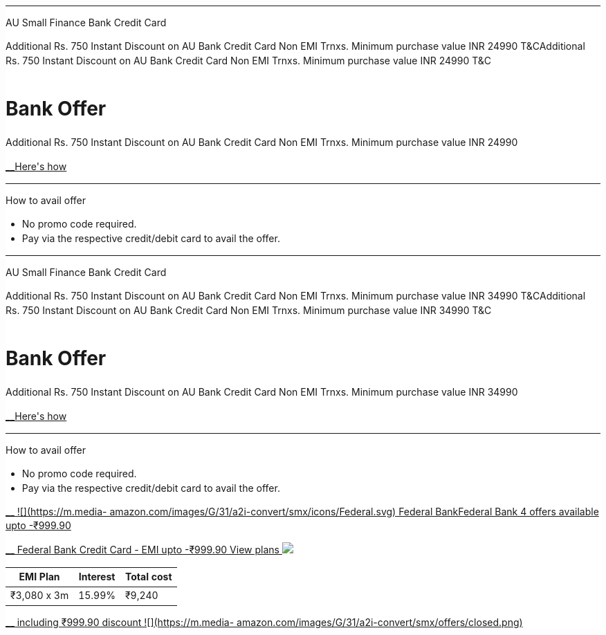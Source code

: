 * * *

AU Small Finance Bank Credit Card

Additional Rs. 750 Instant Discount on AU Bank Credit Card Non EMI Trnxs.
Minimum purchase value INR 24990 T&CAdditional Rs. 750 Instant Discount on AU
Bank Credit Card Non EMI Trnxs. Minimum purchase value INR 24990 T&C

#  Bank Offer

Additional Rs. 750 Instant Discount on AU Bank Credit Card Non EMI Trnxs.
Minimum purchase value INR 24990

[__Here's how](javascript:void\(0\))

* * *

How to avail offer

  * No promo code required.
  * Pay via the respective credit/debit card to avail the offer. 

* * *

AU Small Finance Bank Credit Card

Additional Rs. 750 Instant Discount on AU Bank Credit Card Non EMI Trnxs.
Minimum purchase value INR 34990 T&CAdditional Rs. 750 Instant Discount on AU
Bank Credit Card Non EMI Trnxs. Minimum purchase value INR 34990 T&C

#  Bank Offer

Additional Rs. 750 Instant Discount on AU Bank Credit Card Non EMI Trnxs.
Minimum purchase value INR 34990

[__Here's how](javascript:void\(0\))

* * *

How to avail offer

  * No promo code required.
  * Pay via the respective credit/debit card to avail the offer. 

[__ ![](https://m.media-
amazon.com/images/G/31/a2i-convert/smx/icons/Federal.svg) Federal BankFederal
Bank 4 offers available  upto  -₹999.90  ](javascript:void\(0\))

[__ Federal Bank Credit Card - EMI  upto  -₹999.90  View plans
![](https://m.media-amazon.com/images/G/31/a2i-convert/smx/offers/closed.png)
](javascript:void\(0\))

EMI Plan  |  Interest  |  Total cost   
---|---|---  
₹3,080  x 3m  |  15.99%  |  ₹9,240   
[__ including ₹999.90 discount ![](https://m.media-
amazon.com/images/G/31/a2i-convert/smx/offers/closed.png)
](javascript:void\(0\))

